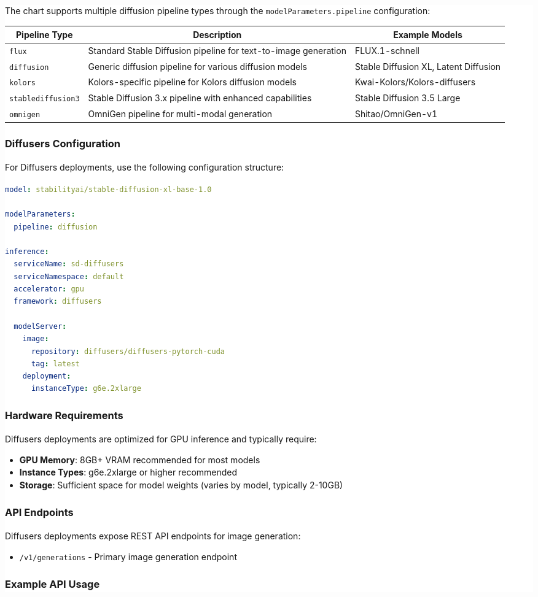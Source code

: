 The chart supports multiple diffusion pipeline types through the `modelParameters.pipeline` configuration:

| Pipeline Type      | Description                                                     | Example Models                        |
|--------------------|-----------------------------------------------------------------|---------------------------------------|
| `flux`             | Standard Stable Diffusion pipeline for text-to-image generation | FLUX.1-schnell                        |
| `diffusion`        | Generic diffusion pipeline for various diffusion models         | Stable Diffusion XL, Latent Diffusion |
| `kolors`           | Kolors-specific pipeline for Kolors diffusion models            | Kwai-Kolors/Kolors-diffusers          |
| `stablediffusion3` | Stable Diffusion 3.x pipeline with enhanced capabilities        | Stable Diffusion 3.5 Large            |
| `omnigen`          | OmniGen pipeline for multi-modal generation                     | Shitao/OmniGen-v1                     |

### Diffusers Configuration

For Diffusers deployments, use the following configuration structure:

```yaml
model: stabilityai/stable-diffusion-xl-base-1.0

modelParameters:
  pipeline: diffusion

inference:
  serviceName: sd-diffusers
  serviceNamespace: default
  accelerator: gpu
  framework: diffusers

  modelServer:
    image:
      repository: diffusers/diffusers-pytorch-cuda
      tag: latest
    deployment:
      instanceType: g6e.2xlarge
```

### Hardware Requirements

Diffusers deployments are optimized for GPU inference and typically require:

- **GPU Memory**: 8GB+ VRAM recommended for most models
- **Instance Types**: g6e.2xlarge or higher recommended
- **Storage**: Sufficient space for model weights (varies by model, typically 2-10GB)

### API Endpoints

Diffusers deployments expose REST API endpoints for image generation:

- `/v1/generations` - Primary image generation endpoint

### Example API Usage
